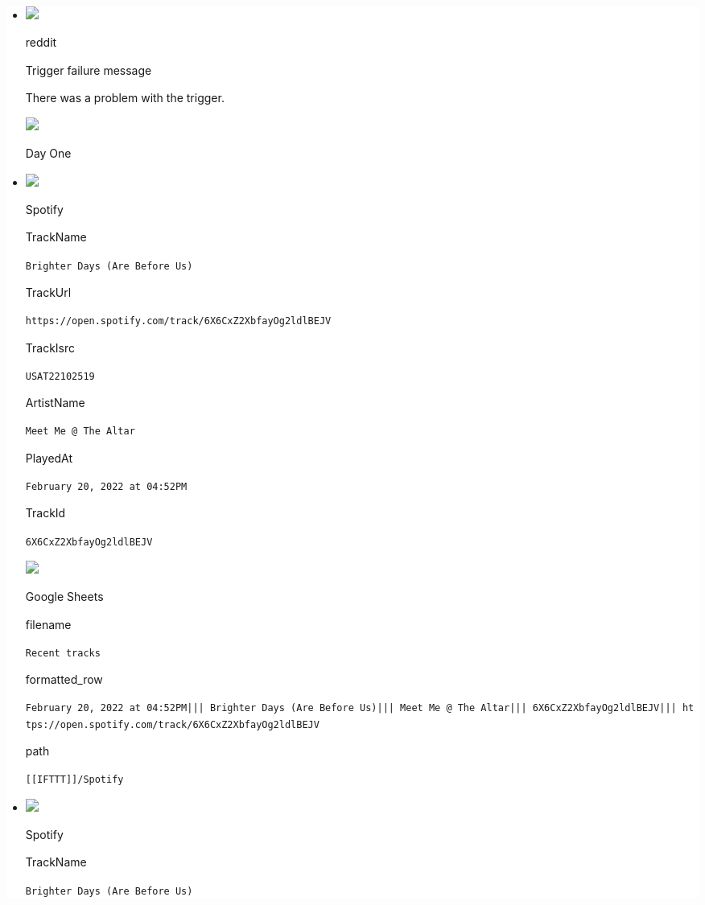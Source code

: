 -   ![](https://assets.ifttt.com/images/channels/1352860597/icons/monochrome_regular.png)
    
    reddit
    
    Trigger failure message
    
    There was a problem with the trigger.
    
    ![](https://assets.ifttt.com/images/channels/1969755261/icons/monochrome_regular.png)
    
    Day One
    
-   ![](https://assets.ifttt.com/images/channels/51464135/icons/monochrome_regular.png)
    
    Spotify
    
    TrackName
    
    `Brighter Days (Are Before Us)`
    
    TrackUrl
    
    `https://open.spotify.com/track/6X6CxZ2XbfayOg2ldlBEJV`
    
    TrackIsrc
    
    `USAT22102519`
    
    ArtistName
    
    `Meet Me @ The Altar`
    
    PlayedAt
    
    `February 20, 2022 at 04:52PM`
    
    TrackId
    
    `6X6CxZ2XbfayOg2ldlBEJV`
    
    ![](https://assets.ifttt.com/images/channels/799977804/icons/monochrome_regular.png)
    
    Google Sheets
    
    filename
    
    `Recent tracks`
    
    formatted\_row
    
    `February 20, 2022 at 04:52PM||| Brighter Days (Are Before Us)||| Meet Me @ The Altar||| 6X6CxZ2XbfayOg2ldlBEJV||| https://open.spotify.com/track/6X6CxZ2XbfayOg2ldlBEJV`
    
    path
    
    `[[IFTTT]]/Spotify`
    
-   ![](https://assets.ifttt.com/images/channels/51464135/icons/monochrome_regular.png)
    
    Spotify
    
    TrackName
    
    `Brighter Days (Are Before Us)`
    